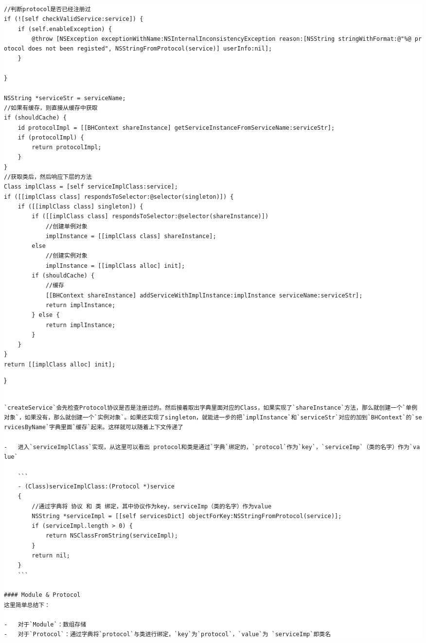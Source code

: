     //判断protocol是否已经注册过
    if (![self checkValidService:service]) {
        if (self.enableException) {
            @throw [NSException exceptionWithName:NSInternalInconsistencyException reason:[NSString stringWithFormat:@"%@ protocol does not been registed", NSStringFromProtocol(service)] userInfo:nil];
        }
        
    }
    
    NSString *serviceStr = serviceName;
    //如果有缓存，则直接从缓存中获取
    if (shouldCache) {
        id protocolImpl = [[BHContext shareInstance] getServiceInstanceFromServiceName:serviceStr];
        if (protocolImpl) {
            return protocolImpl;
        }
    }
    //获取类后，然后响应下层的方法
    Class implClass = [self serviceImplClass:service];
    if ([[implClass class] respondsToSelector:@selector(singleton)]) {
        if ([[implClass class] singleton]) {
            if ([[implClass class] respondsToSelector:@selector(shareInstance)])
                //创建单例对象
                implInstance = [[implClass class] shareInstance];
            else
                //创建实例对象
                implInstance = [[implClass alloc] init];
            if (shouldCache) {
                //缓存
                [[BHContext shareInstance] addServiceWithImplInstance:implInstance serviceName:serviceStr];
                return implInstance;
            } else {
                return implInstance;
            }
        }
    }
    return [[implClass alloc] init];
}
```

`createService`会先检查Protocol协议是否是注册过的。然后接着取出字典里面对应的Class，如果实现了`shareInstance`方法，那么就创建一个`单例对象`，如果没有，那么就创建一个`实例对象`。如果还实现了singleton，就能进一步的把`implInstance`和`serviceStr`对应的加到`BHContext`的`servicesByName`字典里面`缓存`起来。这样就可以随着上下文传递了

-   进入`serviceImplClass`实现，从这里可以看出 protocol和类是通过`字典`绑定的，`protocol`作为`key`，`serviceImp`（类的名字）作为`value`

    ```
    - (Class)serviceImplClass:(Protocol *)service
    {
        //通过字典将 协议 和 类 绑定，其中协议作为key，serviceImp（类的名字）作为value
        NSString *serviceImpl = [[self servicesDict] objectForKey:NSStringFromProtocol(service)];
        if (serviceImpl.length > 0) {
            return NSClassFromString(serviceImpl);
        }
        return nil;
    }
    ```
    
#### Module & Protocol
这里简单总结下：

-   对于`Module`：数组存储
-   对于`Protocol`：通过字典将`protocol`与类进行绑定，`key`为`protocol`，`value`为 `serviceImp`即类名

```